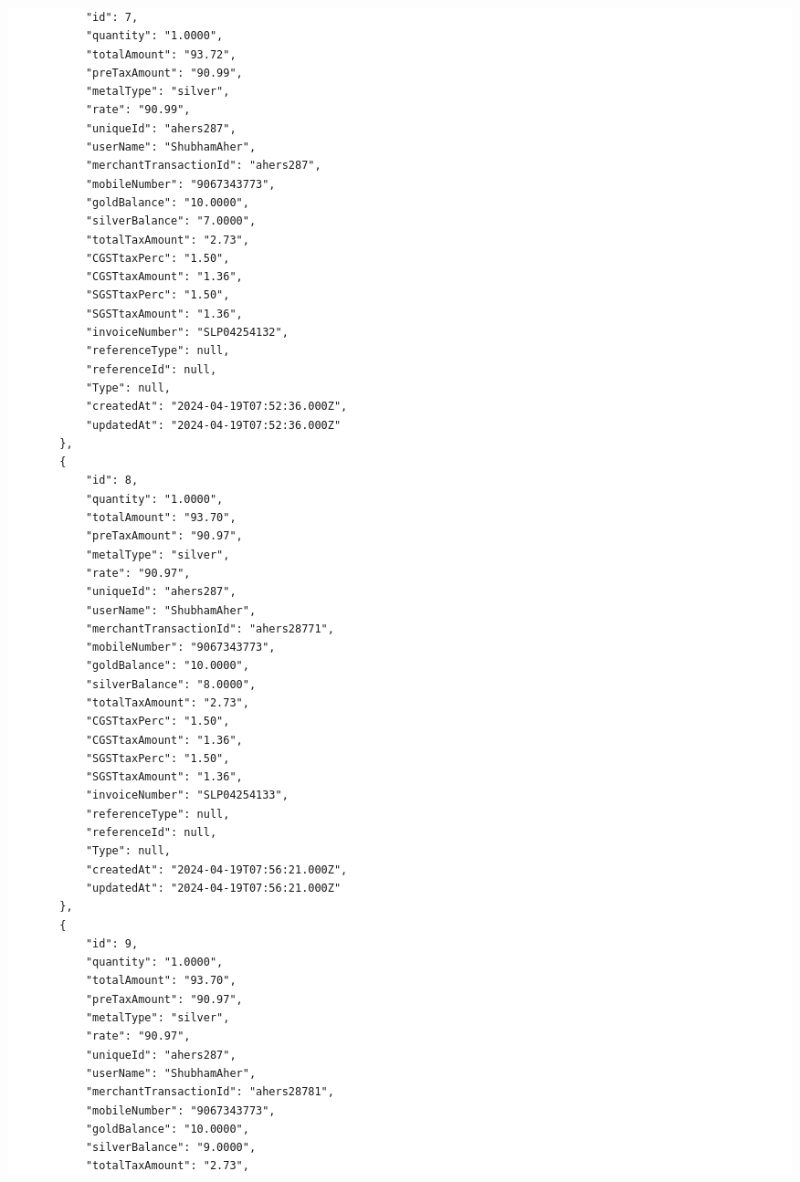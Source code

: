 ```
            "id": 7,
            "quantity": "1.0000",
            "totalAmount": "93.72",
            "preTaxAmount": "90.99",
            "metalType": "silver",
            "rate": "90.99",
            "uniqueId": "ahers287",
            "userName": "ShubhamAher",
            "merchantTransactionId": "ahers287",
            "mobileNumber": "9067343773",
            "goldBalance": "10.0000",
            "silverBalance": "7.0000",
            "totalTaxAmount": "2.73",
            "CGSTtaxPerc": "1.50",
            "CGSTtaxAmount": "1.36",
            "SGSTtaxPerc": "1.50",
            "SGSTtaxAmount": "1.36",
            "invoiceNumber": "SLP04254132",
            "referenceType": null,
            "referenceId": null,
            "Type": null,
            "createdAt": "2024-04-19T07:52:36.000Z",
            "updatedAt": "2024-04-19T07:52:36.000Z"
        },
        {
            "id": 8,
            "quantity": "1.0000",
            "totalAmount": "93.70",
            "preTaxAmount": "90.97",
            "metalType": "silver",
            "rate": "90.97",
            "uniqueId": "ahers287",
            "userName": "ShubhamAher",
            "merchantTransactionId": "ahers28771",
            "mobileNumber": "9067343773",
            "goldBalance": "10.0000",
            "silverBalance": "8.0000",
            "totalTaxAmount": "2.73",
            "CGSTtaxPerc": "1.50",
            "CGSTtaxAmount": "1.36",
            "SGSTtaxPerc": "1.50",
            "SGSTtaxAmount": "1.36",
            "invoiceNumber": "SLP04254133",
            "referenceType": null,
            "referenceId": null,
            "Type": null,
            "createdAt": "2024-04-19T07:56:21.000Z",
            "updatedAt": "2024-04-19T07:56:21.000Z"
        },
        {
            "id": 9,
            "quantity": "1.0000",
            "totalAmount": "93.70",
            "preTaxAmount": "90.97",
            "metalType": "silver",
            "rate": "90.97",
            "uniqueId": "ahers287",
            "userName": "ShubhamAher",
            "merchantTransactionId": "ahers28781",
            "mobileNumber": "9067343773",
            "goldBalance": "10.0000",
            "silverBalance": "9.0000",
            "totalTaxAmount": "2.73",
```